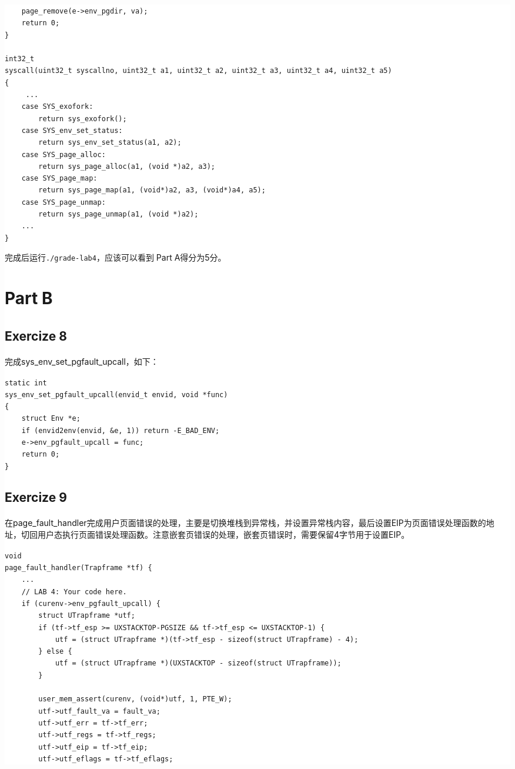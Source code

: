 ```
    page_remove(e->env_pgdir, va);
    return 0;
}

int32_t
syscall(uint32_t syscallno, uint32_t a1, uint32_t a2, uint32_t a3, uint32_t a4, uint32_t a5)
{
	 ...
    case SYS_exofork:
        return sys_exofork();
    case SYS_env_set_status:
        return sys_env_set_status(a1, a2);
    case SYS_page_alloc:
        return sys_page_alloc(a1, (void *)a2, a3);
    case SYS_page_map:
        return sys_page_map(a1, (void*)a2, a3, (void*)a4, a5);
    case SYS_page_unmap:
        return sys_page_unmap(a1, (void *)a2);
    ...
}
```

完成后运行`./grade-lab4`，应该可以看到 Part A得分为5分。

# Part B
## Exercize 8
完成sys_env_set_pgfault_upcall，如下：

```
static int 
sys_env_set_pgfault_upcall(envid_t envid, void *func)
{
    struct Env *e; 
    if (envid2env(envid, &e, 1)) return -E_BAD_ENV;
    e->env_pgfault_upcall = func;
    return 0;
}
```

## Exercize 9
在page_fault_handler完成用户页面错误的处理，主要是切换堆栈到异常栈，并设置异常栈内容，最后设置EIP为页面错误处理函数的地址，切回用户态执行页面错误处理函数。注意嵌套页错误的处理，嵌套页错误时，需要保留4字节用于设置EIP。

```
void 
page_fault_handler(Trapframe *tf) {
    ...
    // LAB 4: Your code here.
    if (curenv->env_pgfault_upcall) {
        struct UTrapframe *utf;
        if (tf->tf_esp >= UXSTACKTOP-PGSIZE && tf->tf_esp <= UXSTACKTOP-1) {
            utf = (struct UTrapframe *)(tf->tf_esp - sizeof(struct UTrapframe) - 4); 
        } else {
            utf = (struct UTrapframe *)(UXSTACKTOP - sizeof(struct UTrapframe));
        }   

        user_mem_assert(curenv, (void*)utf, 1, PTE_W);
        utf->utf_fault_va = fault_va;
        utf->utf_err = tf->tf_err;
        utf->utf_regs = tf->tf_regs;
        utf->utf_eip = tf->tf_eip;
        utf->utf_eflags = tf->tf_eflags;
```